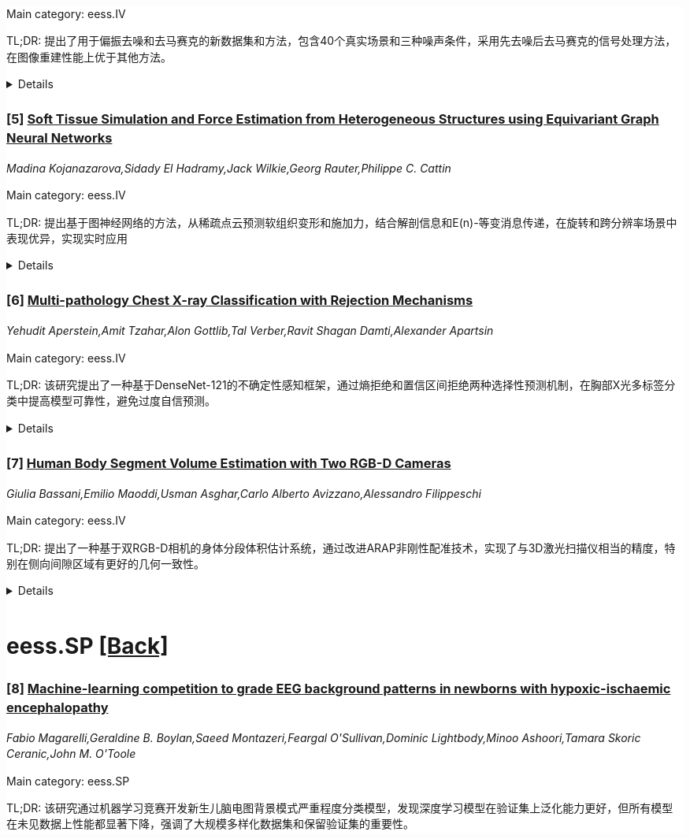Main category: eess.IV

TL;DR: 提出了用于偏振去噪和去马赛克的新数据集和方法，包含40个真实场景和三种噪声条件，采用先去噪后去马赛克的信号处理方法，在图像重建性能上优于其他方法。


<details><summary>Details</summary></details>


### [5] [Soft Tissue Simulation and Force Estimation from Heterogeneous Structures using Equivariant Graph Neural Networks](https://arxiv.org/abs/2509.10125)
*Madina Kojanazarova,Sidady El Hadramy,Jack Wilkie,Georg Rauter,Philippe C. Cattin*

Main category: eess.IV

TL;DR: 提出基于图神经网络的方法，从稀疏点云预测软组织变形和施加力，结合解剖信息和E(n)-等变消息传递，在旋转和跨分辨率场景中表现优异，实现实时应用


<details><summary>Details</summary></details>


### [6] [Multi-pathology Chest X-ray Classification with Rejection Mechanisms](https://arxiv.org/abs/2509.10348)
*Yehudit Aperstein,Amit Tzahar,Alon Gottlib,Tal Verber,Ravit Shagan Damti,Alexander Apartsin*

Main category: eess.IV

TL;DR: 该研究提出了一种基于DenseNet-121的不确定性感知框架，通过熵拒绝和置信区间拒绝两种选择性预测机制，在胸部X光多标签分类中提高模型可靠性，避免过度自信预测。


<details><summary>Details</summary></details>


### [7] [Human Body Segment Volume Estimation with Two RGB-D Cameras](https://arxiv.org/abs/2509.10429)
*Giulia Bassani,Emilio Maoddi,Usman Asghar,Carlo Alberto Avizzano,Alessandro Filippeschi*

Main category: eess.IV

TL;DR: 提出了一种基于双RGB-D相机的身体分段体积估计系统，通过改进ARAP非刚性配准技术，实现了与3D激光扫描仪相当的精度，特别在侧向间隙区域有更好的几何一致性。


<details><summary>Details</summary></details>


<div id='eess.SP'></div>

# eess.SP [[Back]](#toc)

### [8] [Machine-learning competition to grade EEG background patterns in newborns with hypoxic-ischaemic encephalopathy](https://arxiv.org/abs/2509.09695)
*Fabio Magarelli,Geraldine B. Boylan,Saeed Montazeri,Feargal O'Sullivan,Dominic Lightbody,Minoo Ashoori,Tamara Skoric Ceranic,John M. O'Toole*

Main category: eess.SP

TL;DR: 该研究通过机器学习竞赛开发新生儿脑电图背景模式严重程度分类模型，发现深度学习模型在验证集上泛化能力更好，但所有模型在未见数据上性能都显著下降，强调了大规模多样化数据集和保留验证集的重要性。
